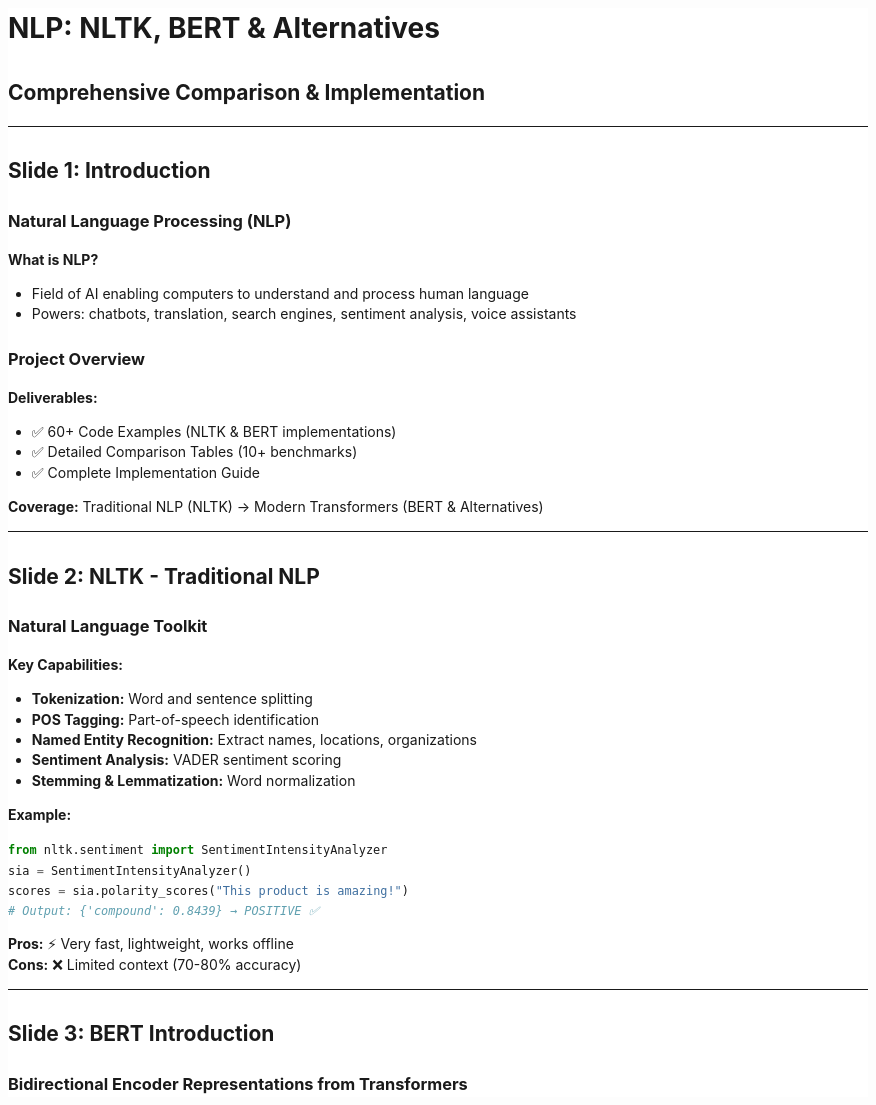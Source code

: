 # NLP: NLTK, BERT & Alternatives
## Comprehensive Comparison & Implementation

---

## Slide 1: Introduction

### Natural Language Processing (NLP)

**What is NLP?**
- Field of AI enabling computers to understand and process human language
- Powers: chatbots, translation, search engines, sentiment analysis, voice assistants

### Project Overview
**Deliverables:**
- ✅ 60+ Code Examples (NLTK & BERT implementations)
- ✅ Detailed Comparison Tables (10+ benchmarks)
- ✅ Complete Implementation Guide

**Coverage:** Traditional NLP (NLTK) → Modern Transformers (BERT & Alternatives)

---

## Slide 2: NLTK - Traditional NLP

### Natural Language Toolkit

**Key Capabilities:**
- **Tokenization:** Word and sentence splitting
- **POS Tagging:** Part-of-speech identification
- **Named Entity Recognition:** Extract names, locations, organizations
- **Sentiment Analysis:** VADER sentiment scoring
- **Stemming & Lemmatization:** Word normalization

**Example:**
```python
from nltk.sentiment import SentimentIntensityAnalyzer
sia = SentimentIntensityAnalyzer()
scores = sia.polarity_scores("This product is amazing!")
# Output: {'compound': 0.8439} → POSITIVE ✅
```

**Pros:** ⚡ Very fast, lightweight, works offline  
**Cons:** ❌ Limited context (70-80% accuracy)

---

## Slide 3: BERT Introduction

### Bidirectional Encoder Representations from Transformers
